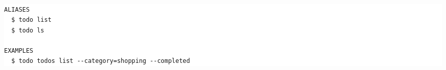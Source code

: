 ```
ALIASES
  $ todo list
  $ todo ls

EXAMPLES
  $ todo todos list --category=shopping --completed
```

